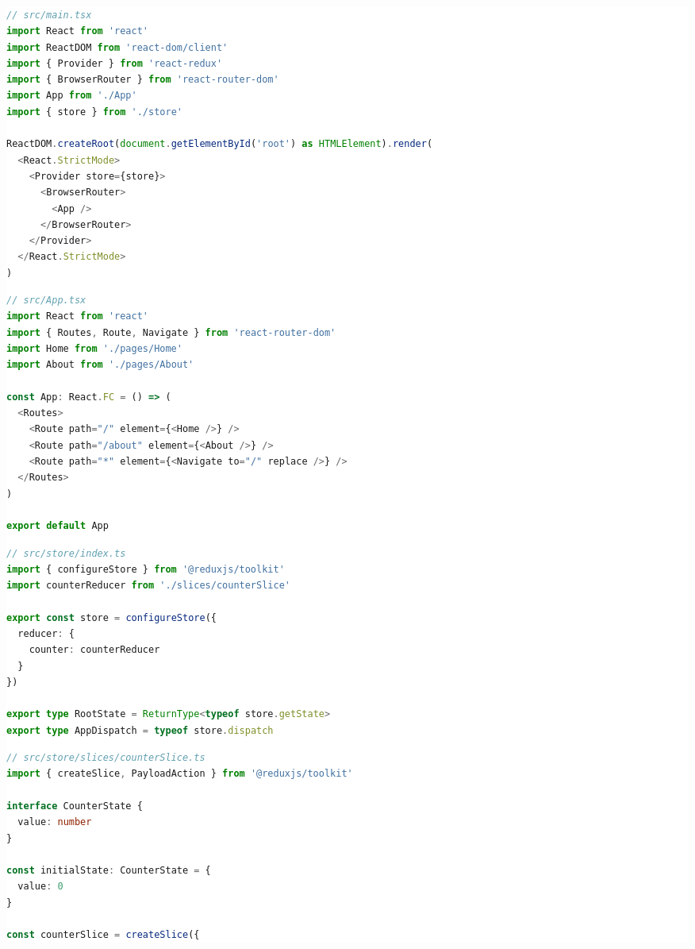 ```ts
// src/main.tsx
import React from 'react'
import ReactDOM from 'react-dom/client'
import { Provider } from 'react-redux'
import { BrowserRouter } from 'react-router-dom'
import App from './App'
import { store } from './store'

ReactDOM.createRoot(document.getElementById('root') as HTMLElement).render(
  <React.StrictMode>
    <Provider store={store}>
      <BrowserRouter>
        <App />
      </BrowserRouter>
    </Provider>
  </React.StrictMode>
)
```

```ts
// src/App.tsx
import React from 'react'
import { Routes, Route, Navigate } from 'react-router-dom'
import Home from './pages/Home'
import About from './pages/About'

const App: React.FC = () => (
  <Routes>
    <Route path="/" element={<Home />} />
    <Route path="/about" element={<About />} />
    <Route path="*" element={<Navigate to="/" replace />} />
  </Routes>
)

export default App
```

```ts
// src/store/index.ts
import { configureStore } from '@reduxjs/toolkit'
import counterReducer from './slices/counterSlice'

export const store = configureStore({
  reducer: {
    counter: counterReducer
  }
})

export type RootState = ReturnType<typeof store.getState>
export type AppDispatch = typeof store.dispatch
```

```ts
// src/store/slices/counterSlice.ts
import { createSlice, PayloadAction } from '@reduxjs/toolkit'

interface CounterState {
  value: number
}

const initialState: CounterState = {
  value: 0
}

const counterSlice = createSlice({
```